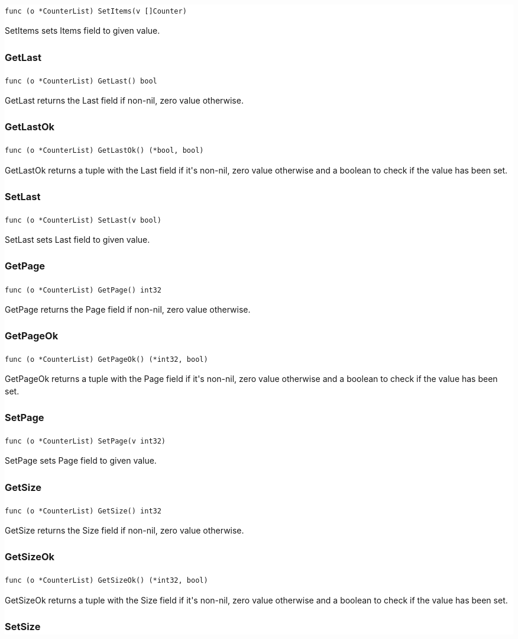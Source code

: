 `func (o *CounterList) SetItems(v []Counter)`

SetItems sets Items field to given value.


### GetLast

`func (o *CounterList) GetLast() bool`

GetLast returns the Last field if non-nil, zero value otherwise.

### GetLastOk

`func (o *CounterList) GetLastOk() (*bool, bool)`

GetLastOk returns a tuple with the Last field if it's non-nil, zero value otherwise
and a boolean to check if the value has been set.

### SetLast

`func (o *CounterList) SetLast(v bool)`

SetLast sets Last field to given value.


### GetPage

`func (o *CounterList) GetPage() int32`

GetPage returns the Page field if non-nil, zero value otherwise.

### GetPageOk

`func (o *CounterList) GetPageOk() (*int32, bool)`

GetPageOk returns a tuple with the Page field if it's non-nil, zero value otherwise
and a boolean to check if the value has been set.

### SetPage

`func (o *CounterList) SetPage(v int32)`

SetPage sets Page field to given value.


### GetSize

`func (o *CounterList) GetSize() int32`

GetSize returns the Size field if non-nil, zero value otherwise.

### GetSizeOk

`func (o *CounterList) GetSizeOk() (*int32, bool)`

GetSizeOk returns a tuple with the Size field if it's non-nil, zero value otherwise
and a boolean to check if the value has been set.

### SetSize
